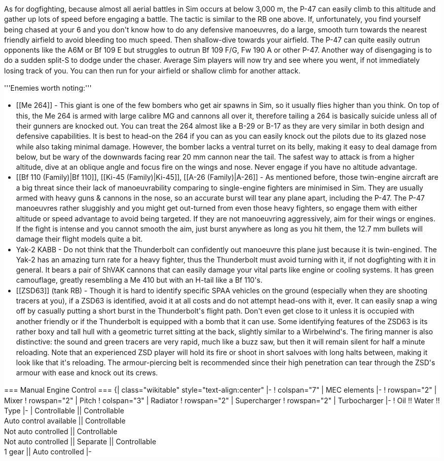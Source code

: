 As for dogfighting, because almost all aerial battles in Sim occurs at below 3,000 m, the P-47 can easily climb to this altitude and gather up lots of speed before engaging a battle. The tactic is similar to the RB one above. If, unfortunately, you find yourself being chased at your 6 and you don't know how to do any defensive manoeuvres, do a large, smooth turn towards the nearest friendly airfield to avoid bleeding too much speed. Then shallow-dive towards your airfield. The P-47 can quite easily outrun opponents like the A6M or Bf 109 E but struggles to outrun Bf 109 F/G, Fw 190 A or other P-47. Another way of disengaging is to do a sudden split-S to dodge under the chaser. Average Sim players will now try and see where you went, if not immediately losing track of you. You can then run for your airfield or shallow climb for another attack.

'''Enemies worth noting:'''

* [[Me 264]] - This giant is one of the few bombers who get air spawns in Sim, so it usually flies higher than you think. On top of this, the Me 264 is armed with large calibre MG and cannons all over it, therefore tailing a 264 is basically suicide unless all of their gunners are knocked out. You can treat the 264 almost like a B-29 or B-17 as they are very similar in both design and defensive capabilities. It is best to head-on the 264 if you can as you can easily knock out the pilots due to its glazed nose while also taking minimal damage. However, the bomber lacks a ventral turret on its belly, making it easy to deal damage from below, but be wary of the downwards facing rear 20 mm cannon near the tail. The safest way to attack is from a higher altitude, dive at an oblique angle and focus fire on the wings and nose. Never engage if you have no altitude advantage.
* [[Bf 110 (Family)|Bf 110]], [[Ki-45 (Family)|Ki-45]], [[A-26 (Family)|A-26]] - As mentioned before, those twin-engine aircraft are a big threat since their lack of manoeuvrability comparing to single-engine fighters are minimised in Sim. They are usually armed with heavy guns & cannons in the nose, so an accurate burst will tear any plane apart, including the P-47. The P-47 manoeuvres rather sluggishly and you might get out-turned from even those heavy fighters, so engage them with either altitude or speed advantage to avoid being targeted. If they are not manoeuvring aggressively, aim for their wings or engines. If the fight is intense and you cannot smooth the aim, just burst anywhere as long as you hit them, the 12.7 mm bullets will damage their flight models quite a bit.
* Yak-2 KABB - Do not think that the Thunderbolt can confidently out manoeuvre this plane just because it is twin-engined. The Yak-2 has an amazing turn rate for a heavy fighter, thus the Thunderbolt must avoid turning with it, if not dogfighting with it in general. It bears a pair of ShVAK cannons that can easily damage your vital parts like engine or cooling systems. It has green camouflage, greatly resembling a Me 410 but with an H-tail like a Bf 110's.
* [[ZSD63]] (tank RB) - Though it is hard to identify specific SPAA vehicles on the ground (especially when they are shooting tracers at you), if a ZSD63 is identified, avoid it at all costs and do not attempt head-ons with it, ever. It can easily snap a wing off by casually putting a short burst in the Thunderbolt's flight path. Don't even get close to it unless it is occupied with another friendly or if the Thunderbolt is equipped with a bomb that it can use. Some identifying features of the ZSD63 is its rather boxy and tall hull with a geometric turret sitting at the back, slightly similar to a Wirbelwind's. The firing manner is also distinctive: the sound and green tracers are very rapid, much like a buzz saw, but then it will remain silent for half a minute reloading. Note that an experienced ZSD player will hold its fire or shoot in short salvoes with long halts between, making it look like that it's reloading. The armour-piercing belt is recommended since their high penetration can tear through the ZSD's armour with ease and knock out its crews.

=== Manual Engine Control ===
{| class="wikitable" style="text-align:center"
|-
! colspan="7" | MEC elements
|-
! rowspan="2" | Mixer
! rowspan="2" | Pitch
! colspan="3" | Radiator
! rowspan="2" | Supercharger
! rowspan="2" | Turbocharger
|-
! Oil !! Water !! Type
|-
| Controllable || Controllable<br>Auto control available || Controllable<br>Not auto controlled || Controllable<br>Not auto controlled || Separate || Controllable<br>1 gear || Auto controlled
|-
